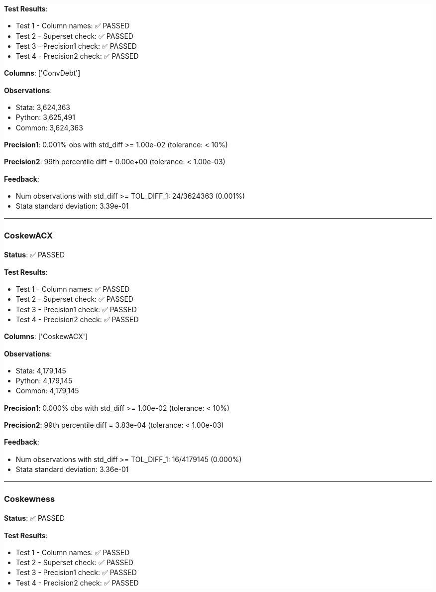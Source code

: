 **Test Results**:
- Test 1 - Column names: ✅ PASSED
- Test 2 - Superset check: ✅ PASSED
- Test 3 - Precision1 check: ✅ PASSED
- Test 4 - Precision2 check: ✅ PASSED

**Columns**: ['ConvDebt']

**Observations**:
- Stata:  3,624,363
- Python: 3,625,491
- Common: 3,624,363

**Precision1**: 0.001% obs with std_diff >= 1.00e-02 (tolerance: < 10%)

**Precision2**: 99th percentile diff = 0.00e+00 (tolerance: < 1.00e-03)

**Feedback**:
- Num observations with std_diff >= TOL_DIFF_1: 24/3624363 (0.001%)
- Stata standard deviation: 3.39e-01

---

### CoskewACX

**Status**: ✅ PASSED

**Test Results**:
- Test 1 - Column names: ✅ PASSED
- Test 2 - Superset check: ✅ PASSED
- Test 3 - Precision1 check: ✅ PASSED
- Test 4 - Precision2 check: ✅ PASSED

**Columns**: ['CoskewACX']

**Observations**:
- Stata:  4,179,145
- Python: 4,179,145
- Common: 4,179,145

**Precision1**: 0.000% obs with std_diff >= 1.00e-02 (tolerance: < 10%)

**Precision2**: 99th percentile diff = 3.83e-04 (tolerance: < 1.00e-03)

**Feedback**:
- Num observations with std_diff >= TOL_DIFF_1: 16/4179145 (0.000%)
- Stata standard deviation: 3.36e-01

---

### Coskewness

**Status**: ✅ PASSED

**Test Results**:
- Test 1 - Column names: ✅ PASSED
- Test 2 - Superset check: ✅ PASSED
- Test 3 - Precision1 check: ✅ PASSED
- Test 4 - Precision2 check: ✅ PASSED
